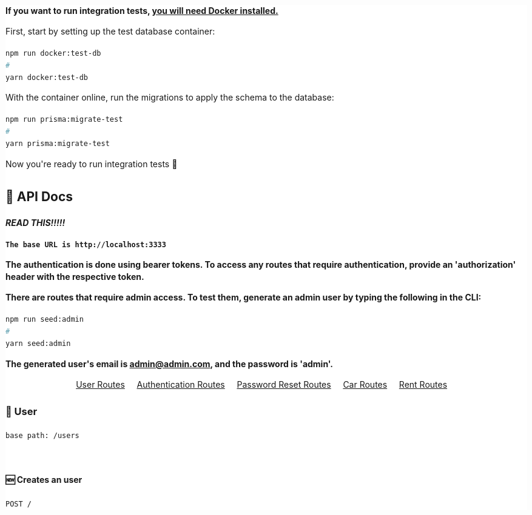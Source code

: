 **If you want to run integration tests, [you will need Docker installed.](https://www.docker.com)**

First, start by setting up the test database container:
```bash
npm run docker:test-db
#
yarn docker:test-db
```

With the container online, run the migrations to apply the schema to the database:
```bash
npm run prisma:migrate-test
#
yarn prisma:migrate-test
```

Now you're ready to run integration tests 👏

## 📃 API Docs

***READ THIS!!!!!***

**```The base URL is http://localhost:3333```**

**The authentication is done using bearer tokens. To access any routes that require authentication, provide an 'authorization' header with the respective token.**

**There are routes that require admin access. To test them, generate an admin user by typing the following in the CLI:**


```bash
npm run seed:admin
#
yarn seed:admin
```

**The generated user's email is admin@admin.com, and the password is 'admin'.**

<p align="center">
  <a href="#-user">User Routes</a>&nbsp;&nbsp;&nbsp;&nbsp;
  <a href="#-authentication-routes">Authentication Routes</a>&nbsp;&nbsp;&nbsp;&nbsp;
  <a href="#-password-reset-routes">Password Reset Routes</a>&nbsp;&nbsp;&nbsp;&nbsp;
  <a href="#-car">Car Routes</a>&nbsp;&nbsp;&nbsp;&nbsp;
  <a href="#-rent">Rent Routes</a>&nbsp;&nbsp;&nbsp;&nbsp;
</p>

### 👤 User

```base path: /users```

 <br />

#### 🆕 Creates an user

```http
POST /
```

